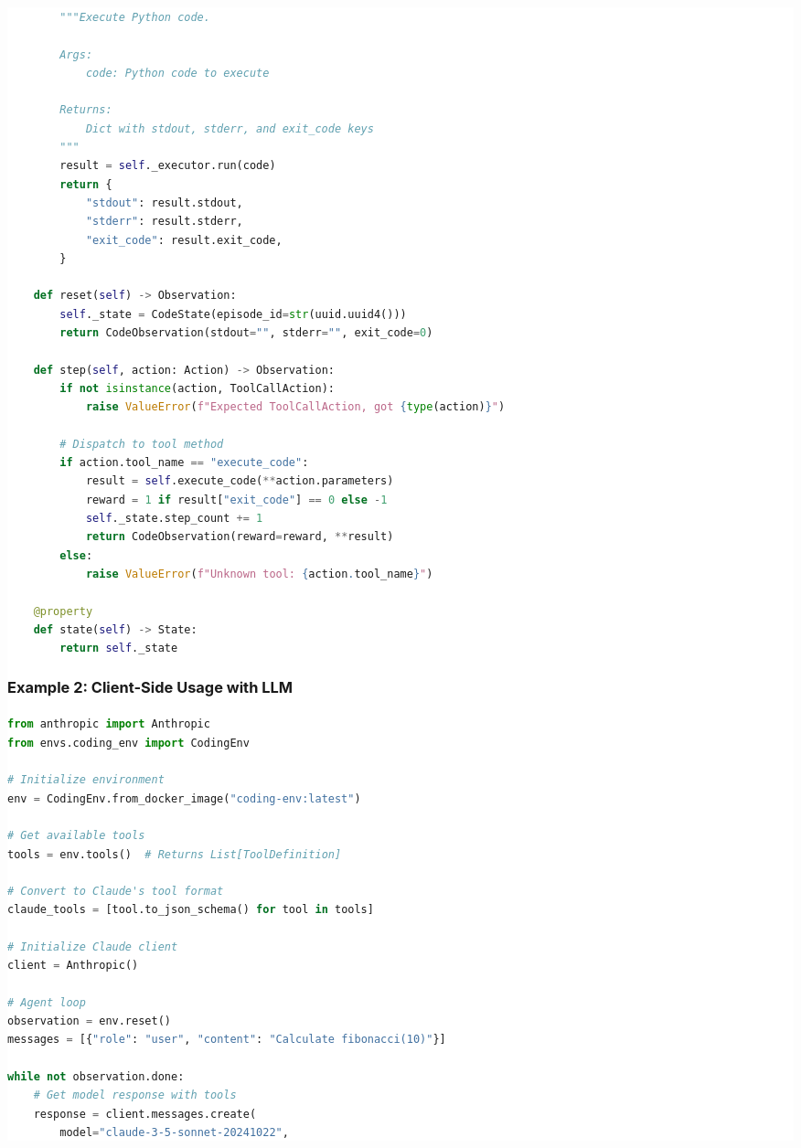 ```python
        """Execute Python code.

        Args:
            code: Python code to execute

        Returns:
            Dict with stdout, stderr, and exit_code keys
        """
        result = self._executor.run(code)
        return {
            "stdout": result.stdout,
            "stderr": result.stderr,
            "exit_code": result.exit_code,
        }

    def reset(self) -> Observation:
        self._state = CodeState(episode_id=str(uuid.uuid4()))
        return CodeObservation(stdout="", stderr="", exit_code=0)

    def step(self, action: Action) -> Observation:
        if not isinstance(action, ToolCallAction):
            raise ValueError(f"Expected ToolCallAction, got {type(action)}")

        # Dispatch to tool method
        if action.tool_name == "execute_code":
            result = self.execute_code(**action.parameters)
            reward = 1 if result["exit_code"] == 0 else -1
            self._state.step_count += 1
            return CodeObservation(reward=reward, **result)
        else:
            raise ValueError(f"Unknown tool: {action.tool_name}")

    @property
    def state(self) -> State:
        return self._state
```


### Example 2: Client-Side Usage with LLM

```python
from anthropic import Anthropic
from envs.coding_env import CodingEnv

# Initialize environment
env = CodingEnv.from_docker_image("coding-env:latest")

# Get available tools
tools = env.tools()  # Returns List[ToolDefinition]

# Convert to Claude's tool format
claude_tools = [tool.to_json_schema() for tool in tools]

# Initialize Claude client
client = Anthropic()

# Agent loop
observation = env.reset()
messages = [{"role": "user", "content": "Calculate fibonacci(10)"}]

while not observation.done:
    # Get model response with tools
    response = client.messages.create(
        model="claude-3-5-sonnet-20241022",
```
